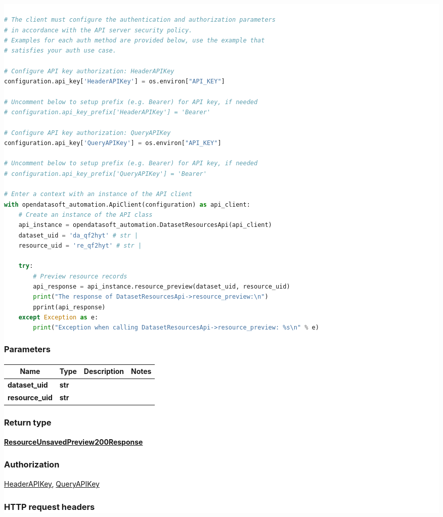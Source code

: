 ```python

# The client must configure the authentication and authorization parameters
# in accordance with the API server security policy.
# Examples for each auth method are provided below, use the example that
# satisfies your auth use case.

# Configure API key authorization: HeaderAPIKey
configuration.api_key['HeaderAPIKey'] = os.environ["API_KEY"]

# Uncomment below to setup prefix (e.g. Bearer) for API key, if needed
# configuration.api_key_prefix['HeaderAPIKey'] = 'Bearer'

# Configure API key authorization: QueryAPIKey
configuration.api_key['QueryAPIKey'] = os.environ["API_KEY"]

# Uncomment below to setup prefix (e.g. Bearer) for API key, if needed
# configuration.api_key_prefix['QueryAPIKey'] = 'Bearer'

# Enter a context with an instance of the API client
with opendatasoft_automation.ApiClient(configuration) as api_client:
    # Create an instance of the API class
    api_instance = opendatasoft_automation.DatasetResourcesApi(api_client)
    dataset_uid = 'da_qf2hyt' # str | 
    resource_uid = 're_qf2hyt' # str | 

    try:
        # Preview resource records
        api_response = api_instance.resource_preview(dataset_uid, resource_uid)
        print("The response of DatasetResourcesApi->resource_preview:\n")
        pprint(api_response)
    except Exception as e:
        print("Exception when calling DatasetResourcesApi->resource_preview: %s\n" % e)
```



### Parameters


Name | Type | Description  | Notes
------------- | ------------- | ------------- | -------------
 **dataset_uid** | **str**|  | 
 **resource_uid** | **str**|  | 

### Return type

[**ResourceUnsavedPreview200Response**](ResourceUnsavedPreview200Response.md)

### Authorization

[HeaderAPIKey](../README.md#HeaderAPIKey), [QueryAPIKey](../README.md#QueryAPIKey)

### HTTP request headers
